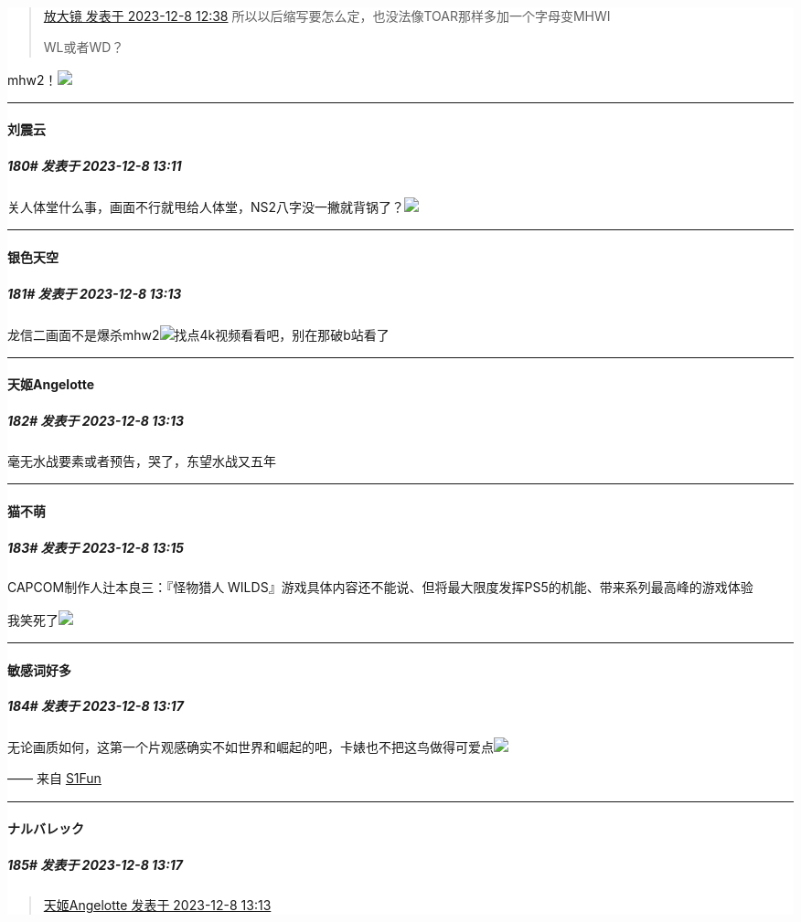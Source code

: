 <blockquote><a href="httphttps://bbs.saraba1st.com/2b/forum.php?mod=redirect&amp;goto=findpost&amp;pid=63261648&amp;ptid=2163356" target="_blank">放大镜 发表于 2023-12-8 12:38</a>
所以以后缩写要怎么定，也没法像TOAR那样多加一个字母变MHWI

WL或者WD？</blockquote>
mhw2！<img src="https://static.saraba1st.com/image/smiley/face2017/037.png" referrerpolicy="no-referrer">

*****

####  刘震云  
##### 180#       发表于 2023-12-8 13:11

关人体堂什么事，画面不行就甩给人体堂，NS2八字没一撇就背锅了？<img src="https://static.saraba1st.com/image/smiley/face2017/067.png" referrerpolicy="no-referrer">


*****

####  银色天空  
##### 181#       发表于 2023-12-8 13:13

龙信二画面不是爆杀mhw2<img src="https://static.saraba1st.com/image/smiley/face2017/037.png" referrerpolicy="no-referrer">找点4k视频看看吧，别在那破b站看了

*****

####  天姬Angelotte  
##### 182#       发表于 2023-12-8 13:13

毫无水战要素或者预告，哭了，东望水战又五年

*****

####  猫不萌  
##### 183#       发表于 2023-12-8 13:15

CAPCOM制作人辻本良三：『怪物猎人 WILDS』游戏具体内容还不能说、但将最大限度发挥PS5的机能、带来系列最高峰的游戏体验

我笑死了<img src="https://static.saraba1st.com/image/smiley/face2017/066.png" referrerpolicy="no-referrer">

*****

####  敏感词好多  
##### 184#       发表于 2023-12-8 13:17

无论画质如何，这第一个片观感确实不如世界和崛起的吧，卡婊也不把这鸟做得可爱点<img src="https://static.saraba1st.com/image/smiley/face2017/044.png" referrerpolicy="no-referrer">

—— 来自 [S1Fun](https://s1fun.koalcat.com)

*****

####  ナルバレック  
##### 185#       发表于 2023-12-8 13:17

<blockquote><a href="httphttps://bbs.saraba1st.com/2b/forum.php?mod=redirect&amp;goto=findpost&amp;pid=63262174&amp;ptid=2163356" target="_blank">天姬Angelotte 发表于 2023-12-8 13:13</a>
